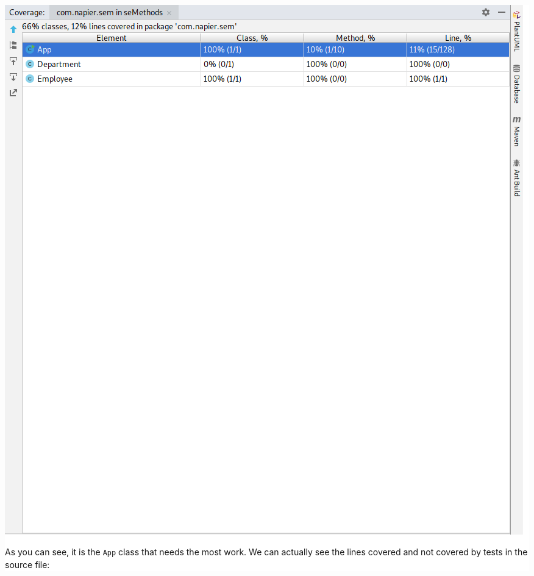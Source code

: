 ![IntelliJ Class Coverage](img/intellij-class-coverage.png)

As you can see, it is the `App` class that needs the most work.  We can actually see the lines covered and not covered by tests in the source file:
